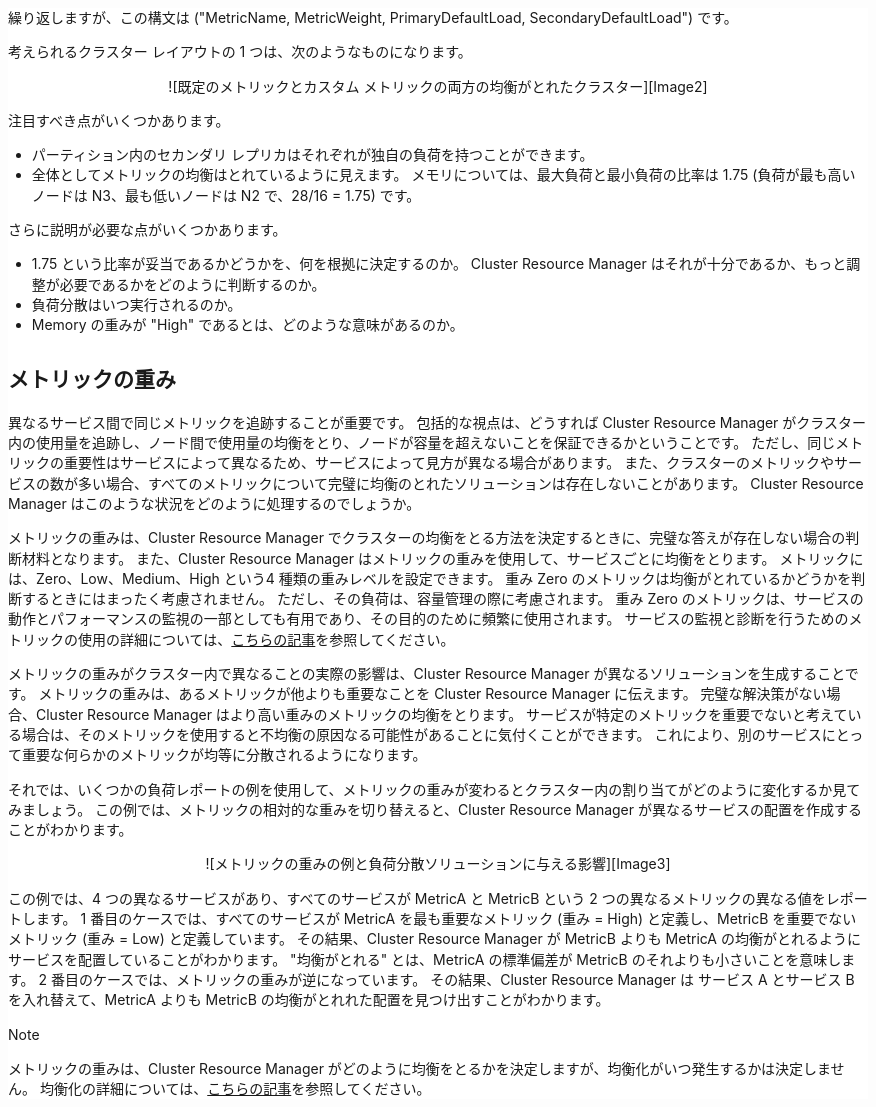 繰り返しますが、この構文は ("MetricName, MetricWeight, PrimaryDefaultLoad, SecondaryDefaultLoad") です。

考えられるクラスター レイアウトの 1 つは、次のようなものになります。

<center>

![既定のメトリックとカスタム メトリックの両方の均衡がとれたクラスター][Image2]
</center>

注目すべき点がいくつかあります。

* パーティション内のセカンダリ レプリカはそれぞれが独自の負荷を持つことができます。
* 全体としてメトリックの均衡はとれているように見えます。 メモリについては、最大負荷と最小負荷の比率は 1.75 (負荷が最も高いノードは N3、最も低いノードは N2 で、28/16 = 1.75) です。

さらに説明が必要な点がいくつかあります。

* 1\.75 という比率が妥当であるかどうかを、何を根拠に決定するのか。 Cluster Resource Manager はそれが十分であるか、もっと調整が必要であるかをどのように判断するのか。
* 負荷分散はいつ実行されるのか。
* Memory の重みが "High" であるとは、どのような意味があるのか。

## <a name="metric-weights"></a>メトリックの重み
異なるサービス間で同じメトリックを追跡することが重要です。 包括的な視点は、どうすれば Cluster Resource Manager がクラスター内の使用量を追跡し、ノード間で使用量の均衡をとり、ノードが容量を超えないことを保証できるかということです。 ただし、同じメトリックの重要性はサービスによって異なるため、サービスによって見方が異なる場合があります。 また、クラスターのメトリックやサービスの数が多い場合、すべてのメトリックについて完璧に均衡のとれたソリューションは存在しないことがあります。 Cluster Resource Manager はこのような状況をどのように処理するのでしょうか。

メトリックの重みは、Cluster Resource Manager でクラスターの均衡をとる方法を決定するときに、完璧な答えが存在しない場合の判断材料となります。 また、Cluster Resource Manager はメトリックの重みを使用して、サービスごとに均衡をとります。 メトリックには、Zero、Low、Medium、High という4 種類の重みレベルを設定できます。 重み Zero のメトリックは均衡がとれているかどうかを判断するときにはまったく考慮されません。 ただし、その負荷は、容量管理の際に考慮されます。 重み Zero のメトリックは、サービスの動作とパフォーマンスの監視の一部としても有用であり、その目的のために頻繁に使用されます。 サービスの監視と診断を行うためのメトリックの使用の詳細については、[こちらの記事](service-fabric-diagnostics-event-generation-infra.md)を参照してください。 

メトリックの重みがクラスター内で異なることの実際の影響は、Cluster Resource Manager が異なるソリューションを生成することです。 メトリックの重みは、あるメトリックが他よりも重要なことを Cluster Resource Manager に伝えます。 完璧な解決策がない場合、Cluster Resource Manager はより高い重みのメトリックの均衡をとります。 サービスが特定のメトリックを重要でないと考えている場合は、そのメトリックを使用すると不均衡の原因なる可能性があることに気付くことができます。 これにより、別のサービスにとって重要な何らかのメトリックが均等に分散されるようになります。

それでは、いくつかの負荷レポートの例を使用して、メトリックの重みが変わるとクラスター内の割り当てがどのように変化するか見てみましょう。 この例では、メトリックの相対的な重みを切り替えると、Cluster Resource Manager が異なるサービスの配置を作成することがわかります。

<center>

![メトリックの重みの例と負荷分散ソリューションに与える影響][Image3]
</center>

この例では、4 つの異なるサービスがあり、すべてのサービスが MetricA と MetricB という 2 つの異なるメトリックの異なる値をレポートします。 1 番目のケースでは、すべてのサービスが MetricA を最も重要なメトリック (重み = High) と定義し、MetricB を重要でないメトリック (重み = Low) と定義しています。 その結果、Cluster Resource Manager が MetricB よりも MetricA の均衡がとれるようにサービスを配置していることがわかります。 "均衡がとれる" とは、MetricA の標準偏差が MetricB のそれよりも小さいことを意味します。 2 番目のケースでは、メトリックの重みが逆になっています。 その結果、Cluster Resource Manager は サービス A とサービス B を入れ替えて、MetricA よりも MetricB の均衡がとれれた配置を見つけ出すことがわかります。

> [!NOTE]
> メトリックの重みは、Cluster Resource Manager がどのように均衡をとるかを決定しますが、均衡化がいつ発生するかは決定しません。 均衡化の詳細については、[こちらの記事](service-fabric-cluster-resource-manager-balancing.md)を参照してください。
>
